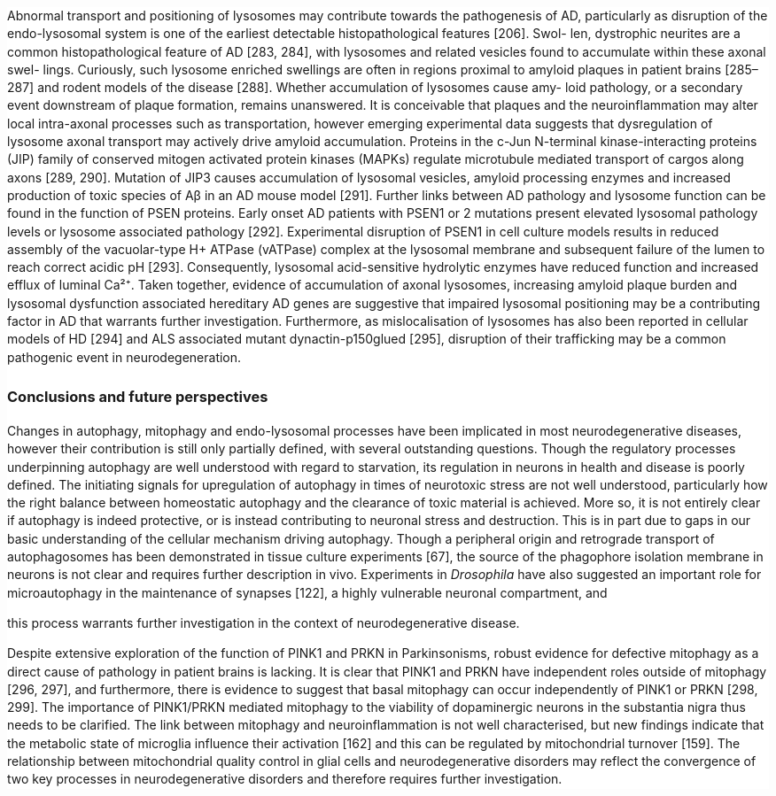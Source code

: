Abnormal transport and positioning of lysosomes may
contribute towards the pathogenesis of AD, particularly
as disruption of the endo-lysosomal system is one of the
earliest detectable histopathological features [206]. Swol-
len, dystrophic neurites are a common histopathological
feature of AD [283, 284], with lysosomes and related
vesicles found to accumulate within these axonal swel-
lings. Curiously, such lysosome enriched swellings are
often in regions proximal to amyloid plaques in patient
brains [285–287] and rodent models of the disease
[288]. Whether accumulation of lysosomes cause amy-
loid pathology, or a secondary event downstream of
plaque formation, remains unanswered. It is conceivable
that plaques and the neuroinflammation may alter local
intra-axonal processes such as transportation, however
emerging experimental data suggests that dysregulation
of lysosome axonal transport may actively drive amyloid accumulation. Proteins in the c-Jun N-terminal kinase-interacting proteins (JIP) family of conserved mitogen activated protein kinases (MAPKs) regulate microtubule mediated transport of cargos along axons [289, 290]. Mutation of JIP3 causes accumulation of lysosomal vesicles, amyloid processing enzymes and increased production of toxic species of Aβ in an AD mouse model [291]. Further links between AD pathology and lysosome function can be found in the function of PSEN proteins. Early onset AD patients with PSEN1 or 2 mutations present elevated lysosomal pathology levels or lysosome associated pathology [292]. Experimental disruption of PSEN1 in cell culture models results in reduced assembly of the vacuolar-type H+ ATPase (vATPase) complex at the lysosomal membrane and subsequent failure of the lumen to reach correct acidic pH [293]. Consequently, lysosomal acid-sensitive hydrolytic enzymes have reduced function and increased efflux of luminal Ca²⁺. Taken together, evidence of accumulation of axonal lysosomes, increasing amyloid plaque burden and lysosomal dysfunction associated hereditary AD genes are suggestive that impaired lysosomal positioning may be a contributing factor in AD that warrants further investigation. Furthermore, as mislocalisation of lysosomes has also been reported in cellular models of HD [294] and ALS associated mutant dynactin-p150glued [295], disruption of their trafficking may be a common pathogenic event in neurodegeneration.

### Conclusions and future perspectives

Changes in autophagy, mitophagy and endo-lysosomal processes have been implicated in most neurodegenerative diseases, however their contribution is still only partially defined, with several outstanding questions. Though the regulatory processes underpinning autophagy are well understood with regard to starvation, its regulation in neurons in health and disease is poorly defined. The initiating signals for upregulation of autophagy in times of neurotoxic stress are not well understood, particularly how the right balance between homeostatic autophagy and the clearance of toxic material is achieved. More so, it is not entirely clear if autophagy is indeed protective, or is instead contributing to neuronal stress and destruction. This is in part due to gaps in our basic understanding of the cellular mechanism driving autophagy. Though a peripheral origin and retrograde transport of autophagosomes has been demonstrated in tissue culture experiments [67], the source of the phagophore isolation membrane in neurons is not clear and requires further description in vivo. Experiments in *Drosophila* have also suggested an important role for microautophagy in the maintenance of synapses [122], a highly vulnerable neuronal compartment, and

this process warrants further investigation in the context of neurodegenerative disease.

Despite extensive exploration of the function of PINK1 and PRKN in Parkinsonisms, robust evidence for defective mitophagy as a direct cause of pathology in patient brains is lacking. It is clear that PINK1 and PRKN have independent roles outside of mitophagy [296, 297], and furthermore, there is evidence to suggest that basal mitophagy can occur independently of PINK1 or PRKN [298, 299]. The importance of PINK1/PRKN mediated mitophagy to the viability of dopaminergic neurons in the substantia nigra thus needs to be clarified. The link between mitophagy and neuroinflammation is not well characterised, but new findings indicate that the metabolic state of microglia influence their activation [162] and this can be regulated by mitochondrial turnover [159]. The relationship between mitochondrial quality control in glial cells and neurodegenerative disorders may reflect the convergence of two key processes in neurodegenerative disorders and therefore requires further investigation.
